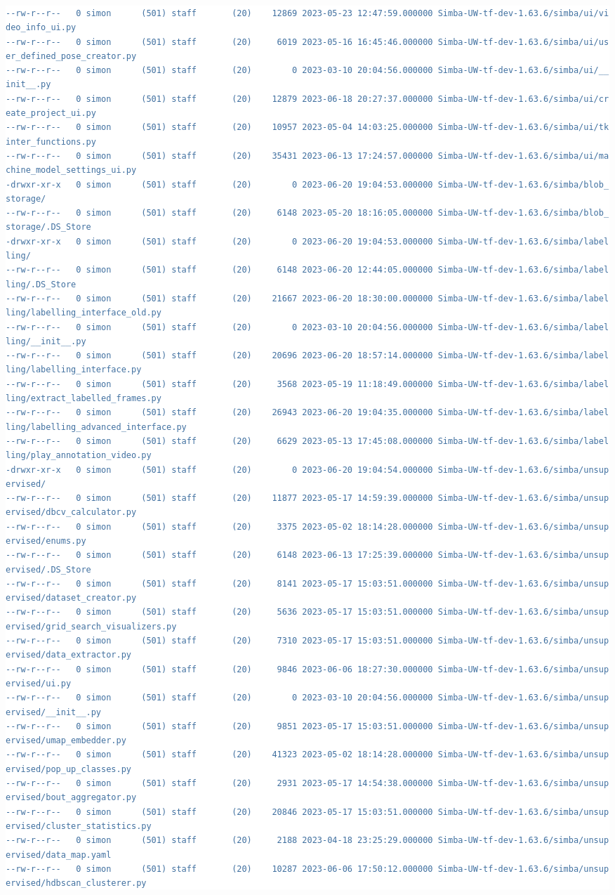 ```diff
--rw-r--r--   0 simon      (501) staff       (20)    12869 2023-05-23 12:47:59.000000 Simba-UW-tf-dev-1.63.6/simba/ui/video_info_ui.py
--rw-r--r--   0 simon      (501) staff       (20)     6019 2023-05-16 16:45:46.000000 Simba-UW-tf-dev-1.63.6/simba/ui/user_defined_pose_creator.py
--rw-r--r--   0 simon      (501) staff       (20)        0 2023-03-10 20:04:56.000000 Simba-UW-tf-dev-1.63.6/simba/ui/__init__.py
--rw-r--r--   0 simon      (501) staff       (20)    12879 2023-06-18 20:27:37.000000 Simba-UW-tf-dev-1.63.6/simba/ui/create_project_ui.py
--rw-r--r--   0 simon      (501) staff       (20)    10957 2023-05-04 14:03:25.000000 Simba-UW-tf-dev-1.63.6/simba/ui/tkinter_functions.py
--rw-r--r--   0 simon      (501) staff       (20)    35431 2023-06-13 17:24:57.000000 Simba-UW-tf-dev-1.63.6/simba/ui/machine_model_settings_ui.py
-drwxr-xr-x   0 simon      (501) staff       (20)        0 2023-06-20 19:04:53.000000 Simba-UW-tf-dev-1.63.6/simba/blob_storage/
--rw-r--r--   0 simon      (501) staff       (20)     6148 2023-05-20 18:16:05.000000 Simba-UW-tf-dev-1.63.6/simba/blob_storage/.DS_Store
-drwxr-xr-x   0 simon      (501) staff       (20)        0 2023-06-20 19:04:53.000000 Simba-UW-tf-dev-1.63.6/simba/labelling/
--rw-r--r--   0 simon      (501) staff       (20)     6148 2023-06-20 12:44:05.000000 Simba-UW-tf-dev-1.63.6/simba/labelling/.DS_Store
--rw-r--r--   0 simon      (501) staff       (20)    21667 2023-06-20 18:30:00.000000 Simba-UW-tf-dev-1.63.6/simba/labelling/labelling_interface_old.py
--rw-r--r--   0 simon      (501) staff       (20)        0 2023-03-10 20:04:56.000000 Simba-UW-tf-dev-1.63.6/simba/labelling/__init__.py
--rw-r--r--   0 simon      (501) staff       (20)    20696 2023-06-20 18:57:14.000000 Simba-UW-tf-dev-1.63.6/simba/labelling/labelling_interface.py
--rw-r--r--   0 simon      (501) staff       (20)     3568 2023-05-19 11:18:49.000000 Simba-UW-tf-dev-1.63.6/simba/labelling/extract_labelled_frames.py
--rw-r--r--   0 simon      (501) staff       (20)    26943 2023-06-20 19:04:35.000000 Simba-UW-tf-dev-1.63.6/simba/labelling/labelling_advanced_interface.py
--rw-r--r--   0 simon      (501) staff       (20)     6629 2023-05-13 17:45:08.000000 Simba-UW-tf-dev-1.63.6/simba/labelling/play_annotation_video.py
-drwxr-xr-x   0 simon      (501) staff       (20)        0 2023-06-20 19:04:54.000000 Simba-UW-tf-dev-1.63.6/simba/unsupervised/
--rw-r--r--   0 simon      (501) staff       (20)    11877 2023-05-17 14:59:39.000000 Simba-UW-tf-dev-1.63.6/simba/unsupervised/dbcv_calculator.py
--rw-r--r--   0 simon      (501) staff       (20)     3375 2023-05-02 18:14:28.000000 Simba-UW-tf-dev-1.63.6/simba/unsupervised/enums.py
--rw-r--r--   0 simon      (501) staff       (20)     6148 2023-06-13 17:25:39.000000 Simba-UW-tf-dev-1.63.6/simba/unsupervised/.DS_Store
--rw-r--r--   0 simon      (501) staff       (20)     8141 2023-05-17 15:03:51.000000 Simba-UW-tf-dev-1.63.6/simba/unsupervised/dataset_creator.py
--rw-r--r--   0 simon      (501) staff       (20)     5636 2023-05-17 15:03:51.000000 Simba-UW-tf-dev-1.63.6/simba/unsupervised/grid_search_visualizers.py
--rw-r--r--   0 simon      (501) staff       (20)     7310 2023-05-17 15:03:51.000000 Simba-UW-tf-dev-1.63.6/simba/unsupervised/data_extractor.py
--rw-r--r--   0 simon      (501) staff       (20)     9846 2023-06-06 18:27:30.000000 Simba-UW-tf-dev-1.63.6/simba/unsupervised/ui.py
--rw-r--r--   0 simon      (501) staff       (20)        0 2023-03-10 20:04:56.000000 Simba-UW-tf-dev-1.63.6/simba/unsupervised/__init__.py
--rw-r--r--   0 simon      (501) staff       (20)     9851 2023-05-17 15:03:51.000000 Simba-UW-tf-dev-1.63.6/simba/unsupervised/umap_embedder.py
--rw-r--r--   0 simon      (501) staff       (20)    41323 2023-05-02 18:14:28.000000 Simba-UW-tf-dev-1.63.6/simba/unsupervised/pop_up_classes.py
--rw-r--r--   0 simon      (501) staff       (20)     2931 2023-05-17 14:54:38.000000 Simba-UW-tf-dev-1.63.6/simba/unsupervised/bout_aggregator.py
--rw-r--r--   0 simon      (501) staff       (20)    20846 2023-05-17 15:03:51.000000 Simba-UW-tf-dev-1.63.6/simba/unsupervised/cluster_statistics.py
--rw-r--r--   0 simon      (501) staff       (20)     2188 2023-04-18 23:25:29.000000 Simba-UW-tf-dev-1.63.6/simba/unsupervised/data_map.yaml
--rw-r--r--   0 simon      (501) staff       (20)    10287 2023-06-06 17:50:12.000000 Simba-UW-tf-dev-1.63.6/simba/unsupervised/hdbscan_clusterer.py
```